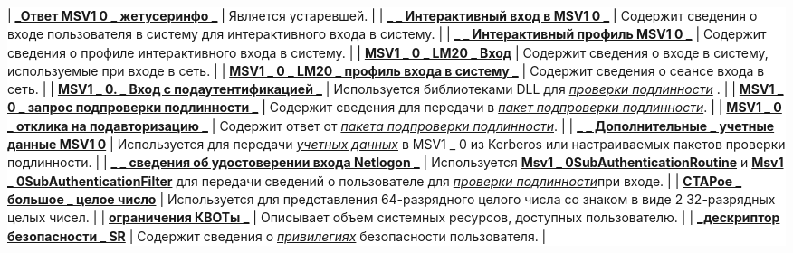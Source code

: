 | [**\_Ответ MSV1 0 \_ жетусеринфо \_**](msv1-0-getuserinfo-response.md)                        | Является устаревшей.                                                                                                                                                                                                                                                                                                                           |
| [**\_ \_ Интерактивный вход в MSV1 0 \_**](/windows/desktop/api/Ntsecapi/ns-ntsecapi-msv1_0_interactive_logon)                              | Содержит сведения о входе пользователя в систему для интерактивного входа в систему.                                                                                                                                                                                                                                                                           |
| [**\_ \_ Интерактивный профиль MSV1 0 \_**](/windows/desktop/api/Ntsecapi/ns-ntsecapi-msv1_0_interactive_profile)                          | Содержит сведения о профиле интерактивного входа в систему.                                                                                                                                                                                                                                                                            |
| [**MSV1 \_ 0 \_ LM20 \_ Вход**](/windows/desktop/api/Ntsecapi/ns-ntsecapi-msv1_0_lm20_logon)                                            | Содержит сведения о входе в систему, используемые при входе в сеть.                                                                                                                                                                                                                                                                                  |
| [**MSV1 \_ 0 \_ LM20 \_ профиль входа в систему \_**](/windows/desktop/api/Ntsecapi/ns-ntsecapi-msv1_0_lm20_logon_profile)                           | Содержит сведения о сеансе входа в сеть.                                                                                                                                                                                                                                                                                 |
| [**MSV1 \_ 0. \_ Вход с подаутентификацией \_**](/windows/desktop/api/Ntsecapi/ns-ntsecapi-msv1_0_subauth_logon)                                      | Используется библиотеками DLL для [*проверки подлинности*](/windows/desktop/SecGloss/s-gly) .                                                                                                                                                                                                 |
| [**MSV1 \_ 0 \_ запрос подпроверки подлинности \_**](/windows/desktop/api/Ntsecapi/ns-ntsecapi-msv1_0_subauth_request)                                  | Содержит сведения для передачи в [*пакет подпроверки подлинности*](/windows/desktop/SecGloss/s-gly).                                                                                                                                                                    |
| [**MSV1 \_ 0 \_ отклика на подавторизацию \_**](/windows/desktop/api/Ntsecapi/ns-ntsecapi-msv1_0_subauth_response)                                | Содержит ответ от [*пакета подпроверки подлинности*](/windows/desktop/SecGloss/s-gly).                                                                                                                                                                         |
| [**\_ \_ Дополнительные \_ учетные данные MSV1 0**](/windows/desktop/api/Ntsecapi/ns-ntsecapi-msv1_0_supplemental_credential)                  | Используется для передачи [*учетных данных*](/windows/desktop/SecGloss/c-gly) в MSV1 \_ 0 из Kerberos или настраиваемых пакетов проверки подлинности.                                                                                                                                                                      |
| [**\_ \_ сведения об удостоверении входа Netlogon \_**](/windows/desktop/api/Subauth/ns-subauth-netlogon_logon_identity_info)                      | Используется [**Msv1 \_ 0SubAuthenticationRoutine**](/windows/desktop/api/Subauth/nf-subauth-msv1_0subauthenticationroutine) и [**Msv1 \_ 0SubAuthenticationFilter**](/windows/desktop/api/Subauth/nf-subauth-msv1_0subauthenticationfilter) для передачи сведений о пользователе для [*проверки подлинности*](/windows/desktop/SecGloss/s-gly)при входе. |
| [**СТАРое \_ большое \_ целое число**](/windows/desktop/api/Subauth/ns-subauth-old_large_integer)                                             | Используется для представления 64-разрядного целого числа со знаком в виде 2 32-разрядных целых чисел.                                                                                                                                                                                                                                                             |
| [**ограничения КВОТы \_**](/windows/desktop/api/Winnt/ns-winnt-quota_limits)                                                        | Описывает объем системных ресурсов, доступных пользователю.                                                                                                                                                                                                                                                                       |
| [**\_дескриптор безопасности \_ SR**](/windows/desktop/api/Subauth/ns-subauth-sr_security_descriptor)                                   | Содержит сведения о [*привилегиях*](/windows/desktop/SecGloss/p-gly) безопасности пользователя.                                                                                                                                                                                                    |